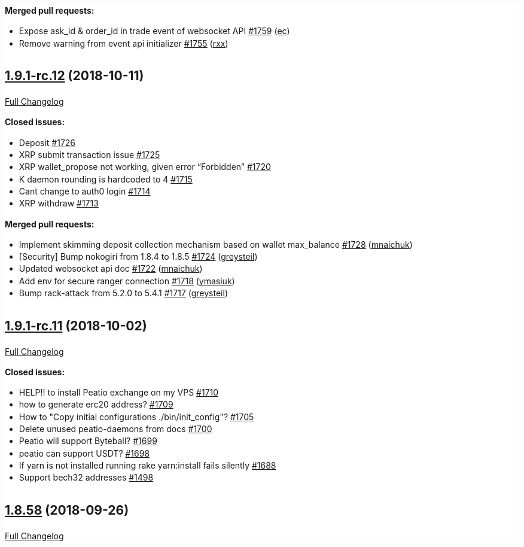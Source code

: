**Merged pull requests:**

- Expose ask\_id & order\_id in trade event of websocket API [\#1759](https://github.com/rubykube/peatio/pull/1759) ([ec](https://github.com/ec))
- Remove warning from event api initializer [\#1755](https://github.com/rubykube/peatio/pull/1755) ([rxx](https://github.com/rxx))

## [1.9.1-rc.12](https://github.com/rubykube/peatio/tree/1.9.1-rc.12) (2018-10-11)
[Full Changelog](https://github.com/rubykube/peatio/compare/1.9.1-rc.11...1.9.1-rc.12)

**Closed issues:**

- Deposit [\#1726](https://github.com/rubykube/peatio/issues/1726)
- XRP submit transaction issue [\#1725](https://github.com/rubykube/peatio/issues/1725)
- XRP wallet\_propose not working, given error “Forbidden” [\#1720](https://github.com/rubykube/peatio/issues/1720)
- K daemon rounding is hardcoded to 4 [\#1715](https://github.com/rubykube/peatio/issues/1715)
- Cant change to auth0 login [\#1714](https://github.com/rubykube/peatio/issues/1714)
- XRP withdraw  [\#1713](https://github.com/rubykube/peatio/issues/1713)

**Merged pull requests:**

- Implement skimming deposit collection mechanism based on wallet max\_balance [\#1728](https://github.com/rubykube/peatio/pull/1728) ([mnaichuk](https://github.com/mnaichuk))
- \[Security\] Bump nokogiri from 1.8.4 to 1.8.5 [\#1724](https://github.com/rubykube/peatio/pull/1724) ([greysteil](https://github.com/greysteil))
- Updated websocket api doc [\#1722](https://github.com/rubykube/peatio/pull/1722) ([mnaichuk](https://github.com/mnaichuk))
- Add env for secure ranger connection [\#1718](https://github.com/rubykube/peatio/pull/1718) ([ymasiuk](https://github.com/ymasiuk))
- Bump rack-attack from 5.2.0 to 5.4.1 [\#1717](https://github.com/rubykube/peatio/pull/1717) ([greysteil](https://github.com/greysteil))

## [1.9.1-rc.11](https://github.com/rubykube/peatio/tree/1.9.1-rc.11) (2018-10-02)
[Full Changelog](https://github.com/rubykube/peatio/compare/1.8.58...1.9.1-rc.11)

**Closed issues:**

- HELP!! to install Peatio exchange on my VPS [\#1710](https://github.com/rubykube/peatio/issues/1710)
- how to generate erc20 address? [\#1709](https://github.com/rubykube/peatio/issues/1709)
- How to "Copy initial configurations ./bin/init\_config"? [\#1705](https://github.com/rubykube/peatio/issues/1705)
- Delete unused peatio-daemons from docs [\#1700](https://github.com/rubykube/peatio/issues/1700)
- Peatio will support Byteball? [\#1699](https://github.com/rubykube/peatio/issues/1699)
- peatio can support USDT? [\#1698](https://github.com/rubykube/peatio/issues/1698)
- If yarn is not installed running rake yarn:install fails silently [\#1688](https://github.com/rubykube/peatio/issues/1688)
- Support bech32 addresses [\#1498](https://github.com/rubykube/peatio/issues/1498)

## [1.8.58](https://github.com/rubykube/peatio/tree/1.8.58) (2018-09-26)
[Full Changelog](https://github.com/rubykube/peatio/compare/1.9.1-rc.10...1.8.58)
